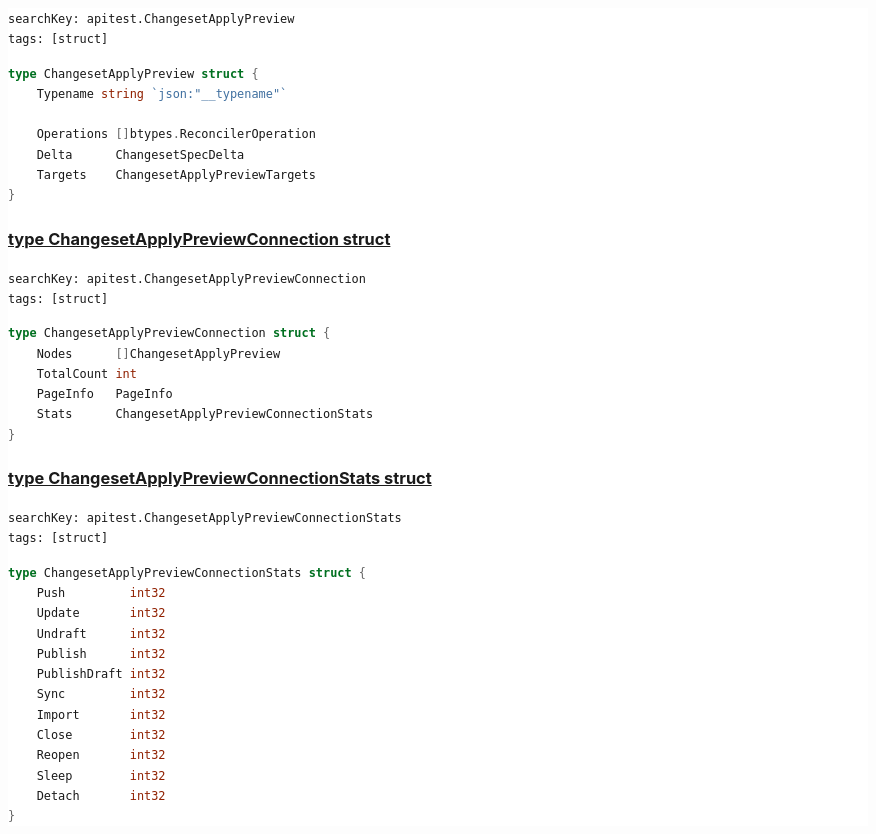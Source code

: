 ```
searchKey: apitest.ChangesetApplyPreview
tags: [struct]
```

```Go
type ChangesetApplyPreview struct {
	Typename string `json:"__typename"`

	Operations []btypes.ReconcilerOperation
	Delta      ChangesetSpecDelta
	Targets    ChangesetApplyPreviewTargets
}
```

### <a id="ChangesetApplyPreviewConnection" href="#ChangesetApplyPreviewConnection">type ChangesetApplyPreviewConnection struct</a>

```
searchKey: apitest.ChangesetApplyPreviewConnection
tags: [struct]
```

```Go
type ChangesetApplyPreviewConnection struct {
	Nodes      []ChangesetApplyPreview
	TotalCount int
	PageInfo   PageInfo
	Stats      ChangesetApplyPreviewConnectionStats
}
```

### <a id="ChangesetApplyPreviewConnectionStats" href="#ChangesetApplyPreviewConnectionStats">type ChangesetApplyPreviewConnectionStats struct</a>

```
searchKey: apitest.ChangesetApplyPreviewConnectionStats
tags: [struct]
```

```Go
type ChangesetApplyPreviewConnectionStats struct {
	Push         int32
	Update       int32
	Undraft      int32
	Publish      int32
	PublishDraft int32
	Sync         int32
	Import       int32
	Close        int32
	Reopen       int32
	Sleep        int32
	Detach       int32
}
```
